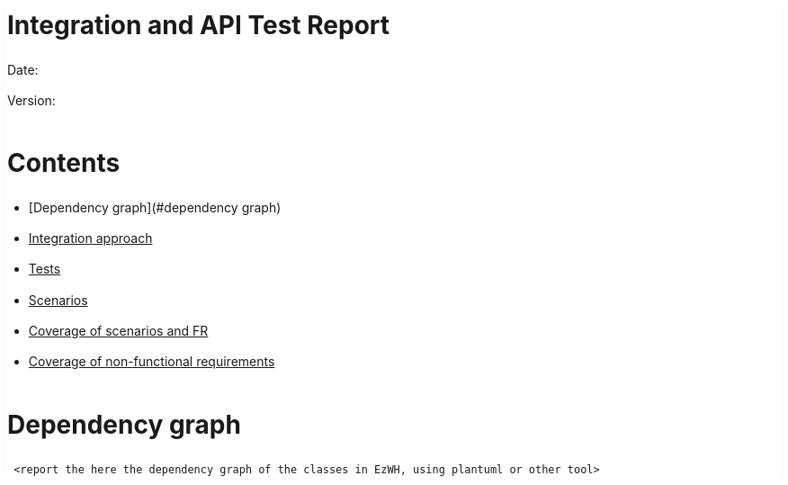 # Integration and API Test Report

Date:

Version:

# Contents

- [Dependency graph](#dependency graph)

- [Integration approach](#integration)

- [Tests](#tests)

- [Scenarios](#scenarios)

- [Coverage of scenarios and FR](#scenario-coverage)
- [Coverage of non-functional requirements](#nfr-coverage)



# Dependency graph 

     <report the here the dependency graph of the classes in EzWH, using plantuml or other tool>